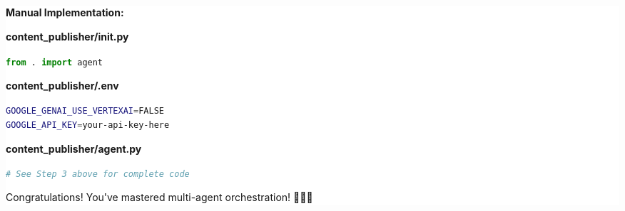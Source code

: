 **Manual Implementation:**

**content_publisher/**init**.py**

```python
from . import agent
```

**content_publisher/.env**

```bash
GOOGLE_GENAI_USE_VERTEXAI=FALSE
GOOGLE_API_KEY=your-api-key-here
```

**content_publisher/agent.py**

```python
# See Step 3 above for complete code
```

Congratulations! You've mastered multi-agent orchestration! 🎯🚀📰
<Comments />
